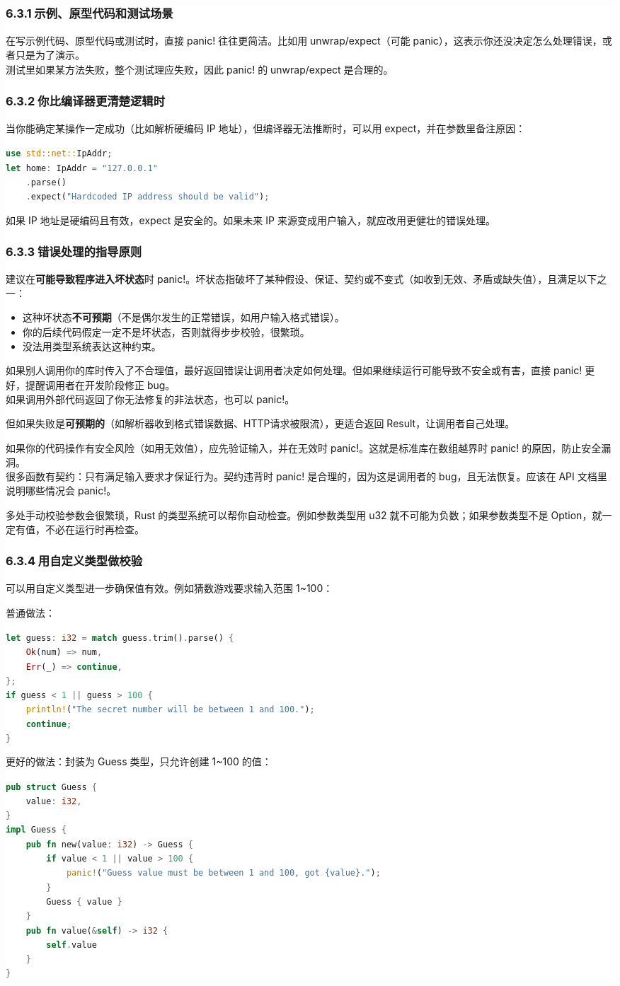 ### 6.3.1 示例、原型代码和测试场景

在写示例代码、原型代码或测试时，直接 panic! 往往更简洁。比如用 unwrap/expect（可能 panic），这表示你还没决定怎么处理错误，或者只是为了演示。  
测试里如果某方法失败，整个测试理应失败，因此 panic! 的 unwrap/expect 是合理的。

### 6.3.2 你比编译器更清楚逻辑时

当你能确定某操作一定成功（比如解析硬编码 IP 地址），但编译器无法推断时，可以用 expect，并在参数里备注原因：

```rust
use std::net::IpAddr;
let home: IpAddr = "127.0.0.1"
    .parse()
    .expect("Hardcoded IP address should be valid");
```

如果 IP 地址是硬编码且有效，expect 是安全的。如果未来 IP 来源变成用户输入，就应改用更健壮的错误处理。

### 6.3.3 错误处理的指导原则

建议在**可能导致程序进入坏状态**时 panic!。坏状态指破坏了某种假设、保证、契约或不变式（如收到无效、矛盾或缺失值），且满足以下之一：
- 这种坏状态**不可预期**（不是偶尔发生的正常错误，如用户输入格式错误）。
- 你的后续代码假定一定不是坏状态，否则就得步步校验，很繁琐。
- 没法用类型系统表达这种约束。

如果别人调用你的库时传入了不合理值，最好返回错误让调用者决定如何处理。但如果继续运行可能导致不安全或有害，直接 panic! 更好，提醒调用者在开发阶段修正 bug。  
如果调用外部代码返回了你无法修复的非法状态，也可以 panic!。

但如果失败是**可预期的**（如解析器收到格式错误数据、HTTP请求被限流），更适合返回 Result，让调用者自己处理。

如果你的代码操作有安全风险（如用无效值），应先验证输入，并在无效时 panic!。这就是标准库在数组越界时 panic! 的原因，防止安全漏洞。  
很多函数有契约：只有满足输入要求才保证行为。契约违背时 panic! 是合理的，因为这是调用者的 bug，且无法恢复。应该在 API 文档里说明哪些情况会 panic!。

多处手动校验参数会很繁琐，Rust 的类型系统可以帮你自动检查。例如参数类型用 u32 就不可能为负数；如果参数类型不是 Option，就一定有值，不必在运行时再检查。

### 6.3.4 用自定义类型做校验

可以用自定义类型进一步确保值有效。例如猜数游戏要求输入范围 1~100：

普通做法：

```rust
let guess: i32 = match guess.trim().parse() {
    Ok(num) => num,
    Err(_) => continue,
};
if guess < 1 || guess > 100 {
    println!("The secret number will be between 1 and 100.");
    continue;
}
```

更好的做法：封装为 Guess 类型，只允许创建 1~100 的值：

```rust
pub struct Guess {
    value: i32,
}
impl Guess {
    pub fn new(value: i32) -> Guess {
        if value < 1 || value > 100 {
            panic!("Guess value must be between 1 and 100, got {value}.");
        }
        Guess { value }
    }
    pub fn value(&self) -> i32 {
        self.value
    }
}
```